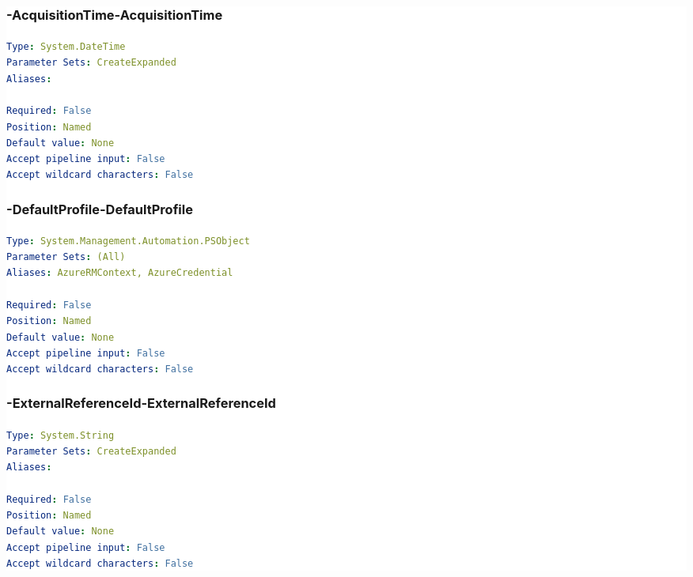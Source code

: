 ### <span data-ttu-id="7f9c6-113">-AcquisitionTime</span><span class="sxs-lookup"><span data-stu-id="7f9c6-113">-AcquisitionTime</span></span>


```yaml
Type: System.DateTime
Parameter Sets: CreateExpanded
Aliases:

Required: False
Position: Named
Default value: None
Accept pipeline input: False
Accept wildcard characters: False

```

### <span data-ttu-id="7f9c6-114">-DefaultProfile</span><span class="sxs-lookup"><span data-stu-id="7f9c6-114">-DefaultProfile</span></span>


```yaml
Type: System.Management.Automation.PSObject
Parameter Sets: (All)
Aliases: AzureRMContext, AzureCredential

Required: False
Position: Named
Default value: None
Accept pipeline input: False
Accept wildcard characters: False

```

### <span data-ttu-id="7f9c6-115">-ExternalReferenceId</span><span class="sxs-lookup"><span data-stu-id="7f9c6-115">-ExternalReferenceId</span></span>


```yaml
Type: System.String
Parameter Sets: CreateExpanded
Aliases:

Required: False
Position: Named
Default value: None
Accept pipeline input: False
Accept wildcard characters: False

```
